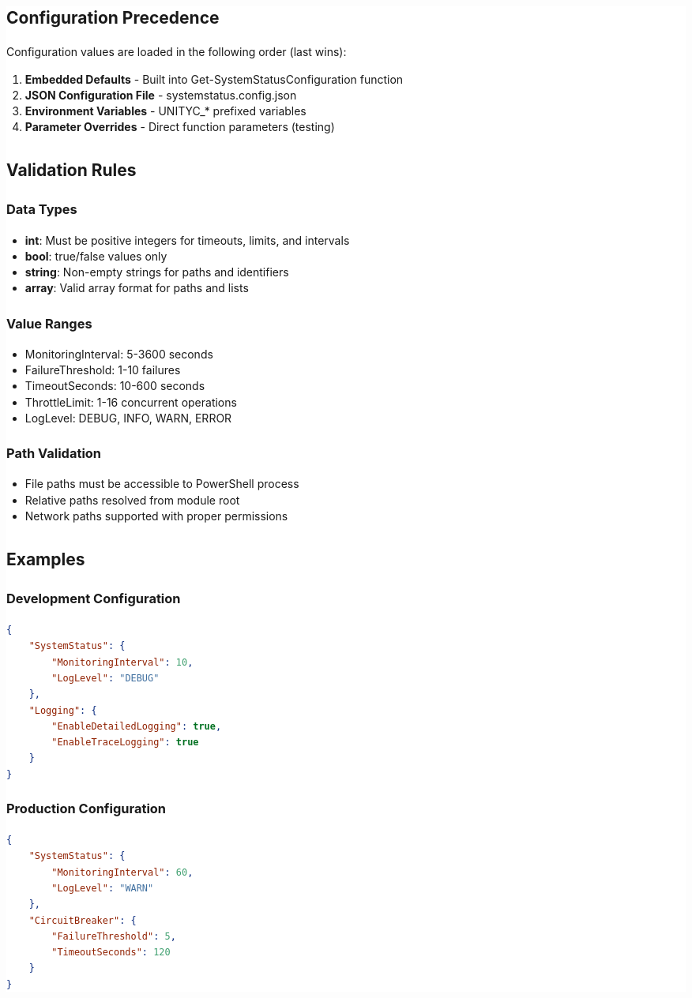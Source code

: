 ## Configuration Precedence
Configuration values are loaded in the following order (last wins):

1. **Embedded Defaults** - Built into Get-SystemStatusConfiguration function
2. **JSON Configuration File** - systemstatus.config.json
3. **Environment Variables** - UNITYC_* prefixed variables
4. **Parameter Overrides** - Direct function parameters (testing)

## Validation Rules

### Data Types
- **int**: Must be positive integers for timeouts, limits, and intervals
- **bool**: true/false values only
- **string**: Non-empty strings for paths and identifiers
- **array**: Valid array format for paths and lists

### Value Ranges
- MonitoringInterval: 5-3600 seconds
- FailureThreshold: 1-10 failures
- TimeoutSeconds: 10-600 seconds
- ThrottleLimit: 1-16 concurrent operations
- LogLevel: DEBUG, INFO, WARN, ERROR

### Path Validation
- File paths must be accessible to PowerShell process
- Relative paths resolved from module root
- Network paths supported with proper permissions

## Examples

### Development Configuration
```json
{
    "SystemStatus": {
        "MonitoringInterval": 10,
        "LogLevel": "DEBUG"
    },
    "Logging": {
        "EnableDetailedLogging": true,
        "EnableTraceLogging": true
    }
}
```

### Production Configuration
```json
{
    "SystemStatus": {
        "MonitoringInterval": 60,
        "LogLevel": "WARN"
    },
    "CircuitBreaker": {
        "FailureThreshold": 5,
        "TimeoutSeconds": 120
    }
}
```
